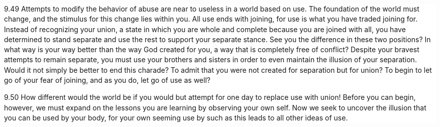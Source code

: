 9.49 Attempts to modify the behavior of abuse are near to useless in a
world based on use. The foundation of the world must change, and the
stimulus for this change lies within you. All use ends with joining, for
use is what you have traded joining for. Instead of recognizing your
union, a state in which you are whole and complete because you are
joined with all, you have determined to stand separate and use the rest
to support your separate stance. See you the difference in these two
positions? In what way is your way better than the way God created for
you, a way that is completely free of conflict? Despite your bravest
attempts to remain separate, you must use your brothers and sisters in
order to even maintain the illusion of your separation. Would it not
simply be better to end this charade? To admit that you were not created
for separation but for union? To begin to let go of your fear of
joining, and as you do, let go of use as well? 

9.50 How different would the world be if you would but attempt for one
day to replace use with union! Before you can begin, however, we must
expand on the lessons you are learning by observing your own self. Now
we seek to uncover the illusion that you can be used by your body, for
your own seeming use by such as this leads to all other ideas of use.

